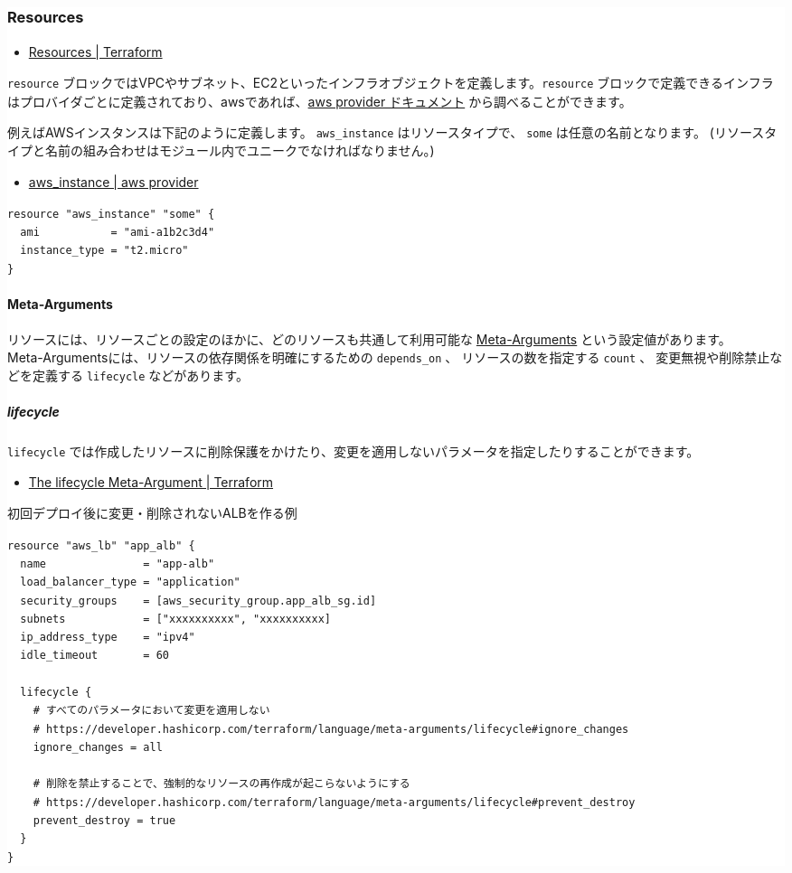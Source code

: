 ### Resources

- [Resources | Terraform](https://developer.hashicorp.com/terraform/language/resources)  


`resource` ブロックではVPCやサブネット、EC2といったインフラオブジェクトを定義します。`resource` ブロックで定義できるインフラはプロバイダごとに定義されており、awsであれば、[aws provider ドキュメント](https://registry.terraform.io/providers/hashicorp/aws/latest/docs) から調べることができます。


例えばAWSインスタンスは下記のように定義します。
`aws_instance` はリソースタイプで、 `some` は任意の名前となります。 (リソースタイプと名前の組み合わせはモジュール内でユニークでなければなりません。)

- [aws_instance | aws provider](https://registry.terraform.io/providers/hashicorp/aws/latest/docs/resources/instance)


```hcl
resource "aws_instance" "some" {
  ami           = "ami-a1b2c3d4"
  instance_type = "t2.micro"
}
```

#### Meta-Arguments

リソースには、リソースごとの設定のほかに、どのリソースも共通して利用可能な [Meta-Arguments](https://developer.hashicorp.com/terraform/language/meta-arguments/depends_on) という設定値があります。  
Meta-Argumentsには、リソースの依存関係を明確にするための `depends_on` 、 リソースの数を指定する `count` 、 変更無視や削除禁止などを定義する `lifecycle` などがあります。

##### lifecycle

`lifecycle` では作成したリソースに削除保護をかけたり、変更を適用しないパラメータを指定したりすることができます。

- [The lifecycle Meta-Argument | Terraform](https://developer.hashicorp.com/terraform/language/meta-arguments/lifecycle)

初回デプロイ後に変更・削除されないALBを作る例

```hcl
resource "aws_lb" "app_alb" {
  name               = "app-alb"
  load_balancer_type = "application"
  security_groups    = [aws_security_group.app_alb_sg.id]
  subnets            = ["xxxxxxxxxx", "xxxxxxxxxx]
  ip_address_type    = "ipv4"
  idle_timeout       = 60

  lifecycle {
    # すべてのパラメータにおいて変更を適用しない
    # https://developer.hashicorp.com/terraform/language/meta-arguments/lifecycle#ignore_changes
    ignore_changes = all

    # 削除を禁止することで、強制的なリソースの再作成が起こらないようにする
    # https://developer.hashicorp.com/terraform/language/meta-arguments/lifecycle#prevent_destroy
    prevent_destroy = true
  }
}

```
